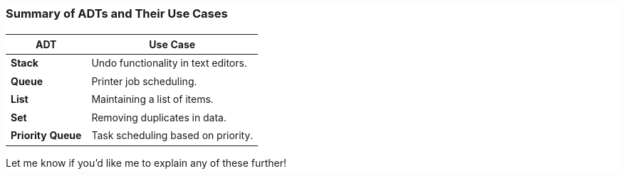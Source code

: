 ### **Summary of ADTs and Their Use Cases**

| **ADT**          | **Use Case**                          |
|-------------------|---------------------------------------|
| **Stack**         | Undo functionality in text editors.  |
| **Queue**         | Printer job scheduling.              |
| **List**          | Maintaining a list of items.         |
| **Set**           | Removing duplicates in data.         |
| **Priority Queue**| Task scheduling based on priority.   |

Let me know if you’d like me to explain any of these further!